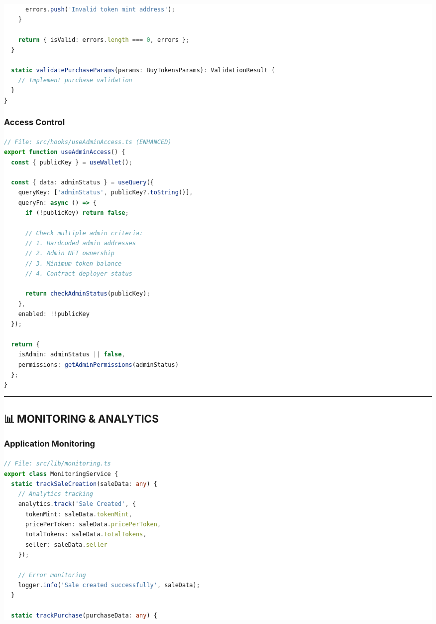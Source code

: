 ```typescript
      errors.push('Invalid token mint address');
    }
    
    return { isValid: errors.length === 0, errors };
  }
  
  static validatePurchaseParams(params: BuyTokensParams): ValidationResult {
    // Implement purchase validation
  }
}
```

### **Access Control**
```typescript
// File: src/hooks/useAdminAccess.ts (ENHANCED)
export function useAdminAccess() {
  const { publicKey } = useWallet();
  
  const { data: adminStatus } = useQuery({
    queryKey: ['adminStatus', publicKey?.toString()],
    queryFn: async () => {
      if (!publicKey) return false;
      
      // Check multiple admin criteria:
      // 1. Hardcoded admin addresses
      // 2. Admin NFT ownership
      // 3. Minimum token balance
      // 4. Contract deployer status
      
      return checkAdminStatus(publicKey);
    },
    enabled: !!publicKey
  });
  
  return {
    isAdmin: adminStatus || false,
    permissions: getAdminPermissions(adminStatus)
  };
}
```

---

## 📊 **MONITORING & ANALYTICS**

### **Application Monitoring**
```typescript
// File: src/lib/monitoring.ts
export class MonitoringService {
  static trackSaleCreation(saleData: any) {
    // Analytics tracking
    analytics.track('Sale Created', {
      tokenMint: saleData.tokenMint,
      pricePerToken: saleData.pricePerToken,
      totalTokens: saleData.totalTokens,
      seller: saleData.seller
    });
    
    // Error monitoring
    logger.info('Sale created successfully', saleData);
  }
  
  static trackPurchase(purchaseData: any) {
```